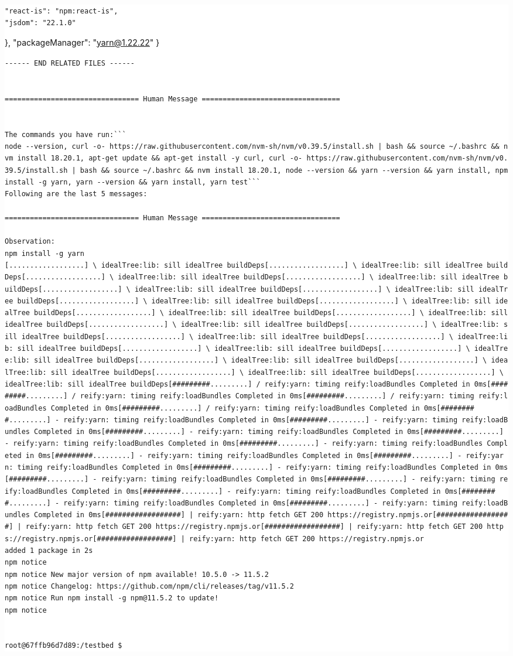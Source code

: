     "react-is": "npm:react-is",
    "jsdom": "22.1.0"
  },
  "packageManager": "yarn@1.22.22"
}

```
------ END RELATED FILES ------


================================ Human Message =================================


The commands you have run:```
node --version, curl -o- https://raw.githubusercontent.com/nvm-sh/nvm/v0.39.5/install.sh | bash && source ~/.bashrc && nvm install 18.20.1, apt-get update && apt-get install -y curl, curl -o- https://raw.githubusercontent.com/nvm-sh/nvm/v0.39.5/install.sh | bash && source ~/.bashrc && nvm install 18.20.1, node --version && yarn --version && yarn install, npm install -g yarn, yarn --version && yarn install, yarn test```
Following are the last 5 messages:

================================ Human Message =================================

Observation:
npm install -g yarn
[..................] \ idealTree:lib: sill idealTree buildDeps[..................] \ idealTree:lib: sill idealTree buildDeps[..................] \ idealTree:lib: sill idealTree buildDeps[..................] \ idealTree:lib: sill idealTree buildDeps[..................] \ idealTree:lib: sill idealTree buildDeps[..................] \ idealTree:lib: sill idealTree buildDeps[..................] \ idealTree:lib: sill idealTree buildDeps[..................] \ idealTree:lib: sill idealTree buildDeps[..................] \ idealTree:lib: sill idealTree buildDeps[..................] \ idealTree:lib: sill idealTree buildDeps[..................] \ idealTree:lib: sill idealTree buildDeps[..................] \ idealTree:lib: sill idealTree buildDeps[..................] \ idealTree:lib: sill idealTree buildDeps[..................] \ idealTree:lib: sill idealTree buildDeps[..................] \ idealTree:lib: sill idealTree buildDeps[..................] \ idealTree:lib: sill idealTree buildDeps[..................] \ idealTree:lib: sill idealTree buildDeps[..................] \ idealTree:lib: sill idealTree buildDeps[..................] \ idealTree:lib: sill idealTree buildDeps[..................] \ idealTree:lib: sill idealTree buildDeps[#########.........] / reify:yarn: timing reify:loadBundles Completed in 0ms[#########.........] / reify:yarn: timing reify:loadBundles Completed in 0ms[#########.........] / reify:yarn: timing reify:loadBundles Completed in 0ms[#########.........] / reify:yarn: timing reify:loadBundles Completed in 0ms[#########.........] - reify:yarn: timing reify:loadBundles Completed in 0ms[#########.........] - reify:yarn: timing reify:loadBundles Completed in 0ms[#########.........] - reify:yarn: timing reify:loadBundles Completed in 0ms[#########.........] - reify:yarn: timing reify:loadBundles Completed in 0ms[#########.........] - reify:yarn: timing reify:loadBundles Completed in 0ms[#########.........] - reify:yarn: timing reify:loadBundles Completed in 0ms[#########.........] - reify:yarn: timing reify:loadBundles Completed in 0ms[#########.........] - reify:yarn: timing reify:loadBundles Completed in 0ms[#########.........] - reify:yarn: timing reify:loadBundles Completed in 0ms[#########.........] - reify:yarn: timing reify:loadBundles Completed in 0ms[#########.........] - reify:yarn: timing reify:loadBundles Completed in 0ms[#########.........] - reify:yarn: timing reify:loadBundles Completed in 0ms[#########.........] - reify:yarn: timing reify:loadBundles Completed in 0ms[##################] | reify:yarn: http fetch GET 200 https://registry.npmjs.or[##################] | reify:yarn: http fetch GET 200 https://registry.npmjs.or[##################] | reify:yarn: http fetch GET 200 https://registry.npmjs.or[##################] | reify:yarn: http fetch GET 200 https://registry.npmjs.or
added 1 package in 2s
npm notice 
npm notice New major version of npm available! 10.5.0 -> 11.5.2
npm notice Changelog: https://github.com/npm/cli/releases/tag/v11.5.2
npm notice Run npm install -g npm@11.5.2 to update!
npm notice 


root@67ffb96d7d89:/testbed $

```